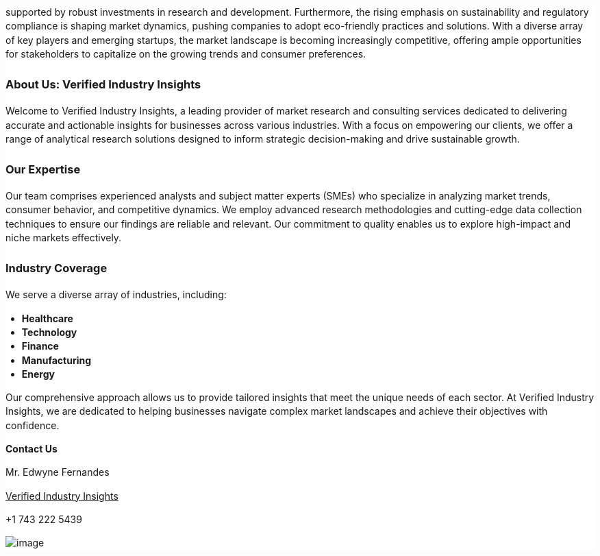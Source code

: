 supported by robust investments in research and development. Furthermore, the rising emphasis on sustainability and regulatory compliance is shaping market dynamics, pushing companies to adopt eco-friendly practices and solutions. With a diverse array of key players and emerging startups, the market landscape is becoming increasingly competitive, offering ample opportunities for stakeholders to capitalize on the growing trends and consumer preferences.</p><h3>About Us: Verified Industry Insights</h3><p>Welcome to Verified Industry Insights, a leading provider of market research and consulting services dedicated to delivering accurate and actionable insights for businesses across various industries. With a focus on empowering our clients, we offer a range of analytical research solutions designed to inform strategic decision-making and drive sustainable growth.</p><h3>Our Expertise</h3><p>Our team comprises experienced analysts and subject matter experts (SMEs) who specialize in analyzing market trends, consumer behavior, and competitive dynamics. We employ advanced research methodologies and cutting-edge data collection techniques to ensure our findings are reliable and relevant. Our commitment to quality enables us to explore high-impact and niche markets effectively.</p><h3>Industry Coverage</h3><p>We serve a diverse array of industries, including:</p><ul><li><strong>Healthcare</strong></li><li><strong>Technology</strong></li><li><strong>Finance</strong></li><li><strong>Manufacturing</strong></li><li><strong>Energy</strong></li></ul><p>Our comprehensive approach allows us to provide tailored insights that meet the unique needs of each sector. At Verified Industry Insights, we are dedicated to helping businesses navigate complex market landscapes and achieve their objectives with confidence.</p><p><strong>Contact Us</strong></p><p>Mr. Edwyne Fernandes</p><p><a href="https://www.verifiedindustryinsights.com/">Verified Industry Insights</a></p><p>+1 743 222 5439</p>
![image](https://github.com/user-attachments/assets/e5a137ed-c554-4e90-8655-34b3061dbe6a)

